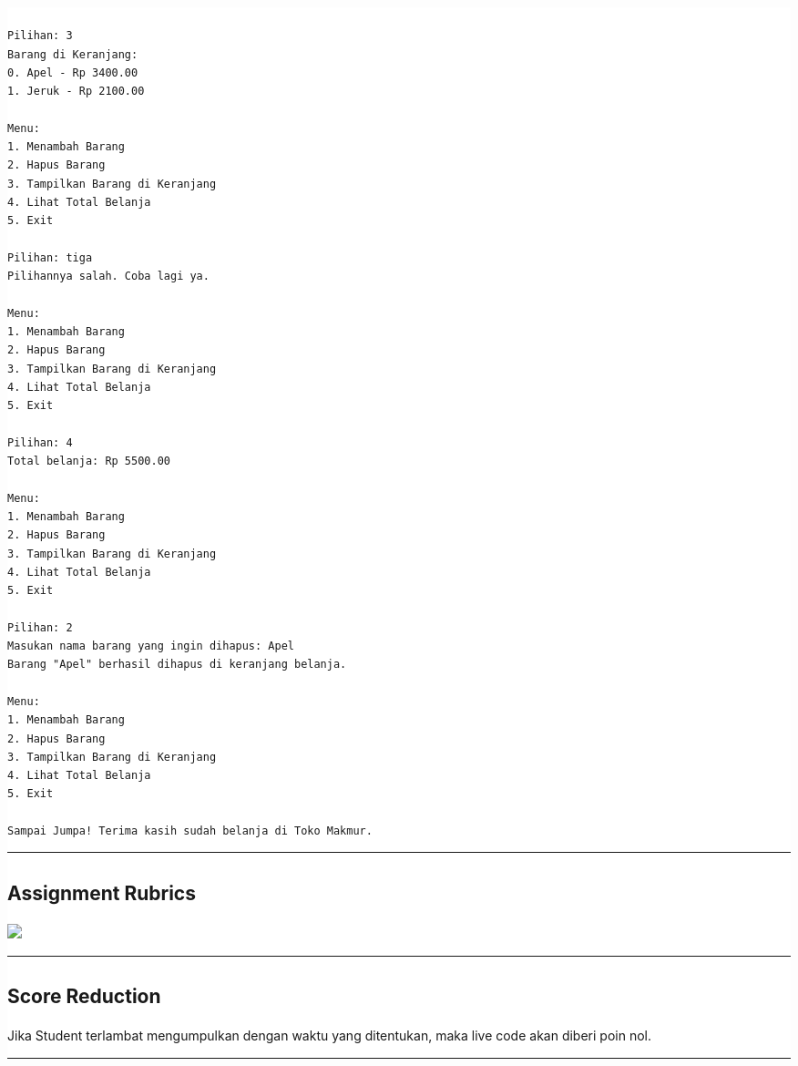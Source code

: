 ```

Pilihan: 3
Barang di Keranjang:
0. Apel - Rp 3400.00
1. Jeruk - Rp 2100.00

Menu:
1. Menambah Barang
2. Hapus Barang
3. Tampilkan Barang di Keranjang
4. Lihat Total Belanja
5. Exit

Pilihan: tiga
Pilihannya salah. Coba lagi ya.

Menu:
1. Menambah Barang
2. Hapus Barang
3. Tampilkan Barang di Keranjang
4. Lihat Total Belanja
5. Exit

Pilihan: 4
Total belanja: Rp 5500.00

Menu:
1. Menambah Barang
2. Hapus Barang
3. Tampilkan Barang di Keranjang
4. Lihat Total Belanja
5. Exit

Pilihan: 2
Masukan nama barang yang ingin dihapus: Apel
Barang "Apel" berhasil dihapus di keranjang belanja.

Menu:
1. Menambah Barang
2. Hapus Barang
3. Tampilkan Barang di Keranjang
4. Lihat Total Belanja
5. Exit

Sampai Jumpa! Terima kasih sudah belanja di Toko Makmur.

```


---

## Assignment Rubrics

<img src="https://raw.githubusercontent.com/FTDS-learning-materials/phase-0/main/img/P0G1_Rubric.png"></img>

---
## Score Reduction

Jika Student terlambat mengumpulkan dengan waktu yang ditentukan, maka live code akan diberi poin nol.

---
